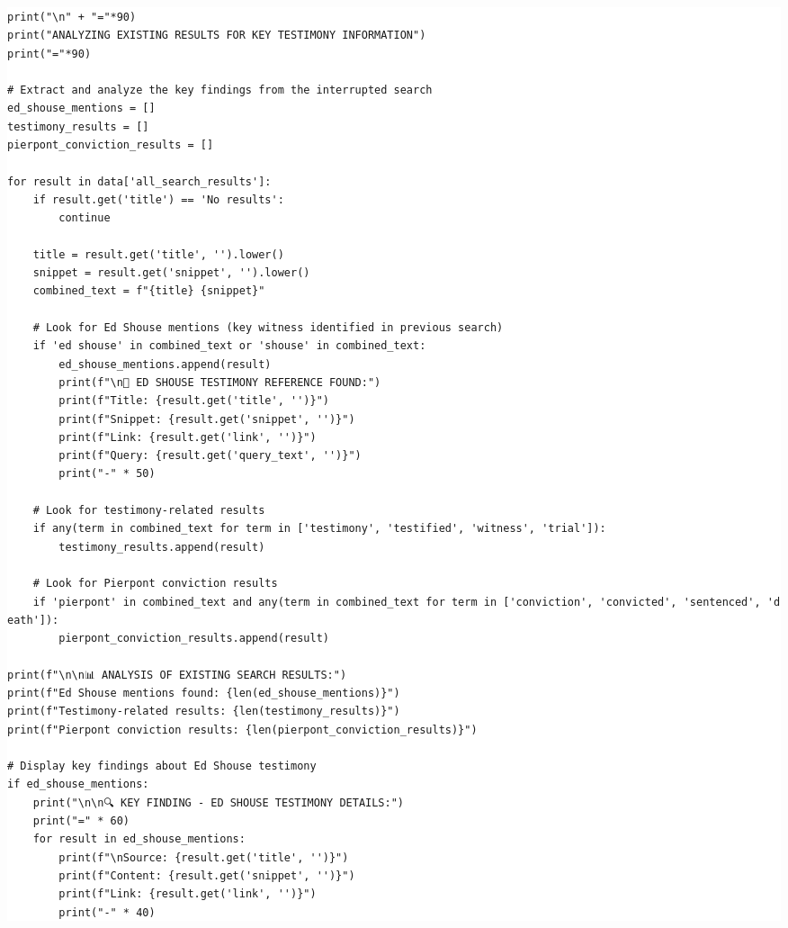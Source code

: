     print("\n" + "="*90)
    print("ANALYZING EXISTING RESULTS FOR KEY TESTIMONY INFORMATION")
    print("="*90)
    
    # Extract and analyze the key findings from the interrupted search
    ed_shouse_mentions = []
    testimony_results = []
    pierpont_conviction_results = []
    
    for result in data['all_search_results']:
        if result.get('title') == 'No results':
            continue
            
        title = result.get('title', '').lower()
        snippet = result.get('snippet', '').lower()
        combined_text = f"{title} {snippet}"
        
        # Look for Ed Shouse mentions (key witness identified in previous search)
        if 'ed shouse' in combined_text or 'shouse' in combined_text:
            ed_shouse_mentions.append(result)
            print(f"\n🎯 ED SHOUSE TESTIMONY REFERENCE FOUND:")
            print(f"Title: {result.get('title', '')}")
            print(f"Snippet: {result.get('snippet', '')}")
            print(f"Link: {result.get('link', '')}")
            print(f"Query: {result.get('query_text', '')}")
            print("-" * 50)
        
        # Look for testimony-related results
        if any(term in combined_text for term in ['testimony', 'testified', 'witness', 'trial']):
            testimony_results.append(result)
        
        # Look for Pierpont conviction results
        if 'pierpont' in combined_text and any(term in combined_text for term in ['conviction', 'convicted', 'sentenced', 'death']):
            pierpont_conviction_results.append(result)
    
    print(f"\n\n📊 ANALYSIS OF EXISTING SEARCH RESULTS:")
    print(f"Ed Shouse mentions found: {len(ed_shouse_mentions)}")
    print(f"Testimony-related results: {len(testimony_results)}")
    print(f"Pierpont conviction results: {len(pierpont_conviction_results)}")
    
    # Display key findings about Ed Shouse testimony
    if ed_shouse_mentions:
        print("\n\n🔍 KEY FINDING - ED SHOUSE TESTIMONY DETAILS:")
        print("=" * 60)
        for result in ed_shouse_mentions:
            print(f"\nSource: {result.get('title', '')}")
            print(f"Content: {result.get('snippet', '')}")
            print(f"Link: {result.get('link', '')}")
            print("-" * 40)
    